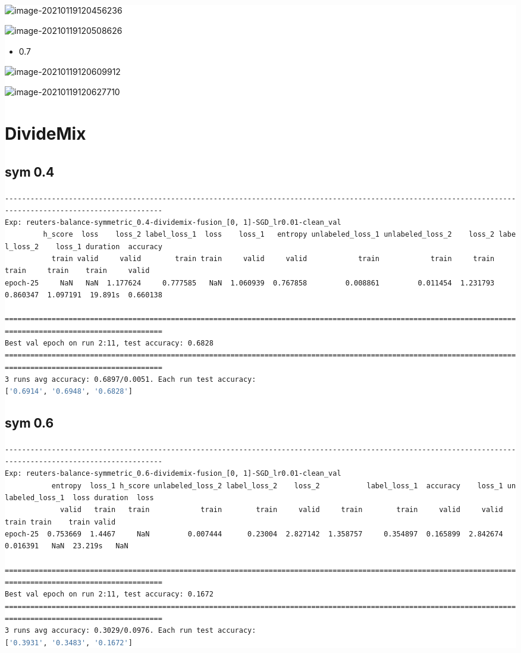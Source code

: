 ![image-20210119120456236](/image-20210119120456236.png)



![image-20210119120508626](/image-20210119120508626.png)





* 0.7

![image-20210119120609912](/image-20210119120609912.png)



![image-20210119120627710](/image-20210119120627710.png)



# DivideMix

## sym 0.4

```bash
-------------------------------------------------------------------------------------------------------------------------------------------------------------
Exp: reuters-balance-symmetric_0.4-dividemix-fusion_[0, 1]-SGD_lr0.01-clean_val
         h_score  loss    loss_2 label_loss_1  loss    loss_1   entropy unlabeled_loss_1 unlabeled_loss_2    loss_2 label_loss_2    loss_1 duration  accuracy
           train valid     valid        train train     valid     valid            train            train     train        train     train    train     valid
epoch-25     NaN   NaN  1.177624     0.777585   NaN  1.060939  0.767858         0.008861         0.011454  1.231793     0.860347  1.097191  19.891s  0.660138

=============================================================================================================================================================
Best val epoch on run 2:11, test accuracy: 0.6828
=============================================================================================================================================================
3 runs avg accuracy: 0.6897/0.0051. Each run test accuracy:
['0.6914', '0.6948', '0.6828']

```



## sym 0.6

```bash
-------------------------------------------------------------------------------------------------------------------------------------------------------------
Exp: reuters-balance-symmetric_0.6-dividemix-fusion_[0, 1]-SGD_lr0.01-clean_val
           entropy  loss_1 h_score unlabeled_loss_2 label_loss_2    loss_2           label_loss_1  accuracy    loss_1 unlabeled_loss_1  loss duration  loss
             valid   train   train            train        train     valid     train        train     valid     valid            train train    train valid
epoch-25  0.753669  1.4467     NaN         0.007444      0.23004  2.827142  1.358757     0.354897  0.165899  2.842674         0.016391   NaN  23.219s   NaN

=============================================================================================================================================================
Best val epoch on run 2:11, test accuracy: 0.1672
=============================================================================================================================================================
3 runs avg accuracy: 0.3029/0.0976. Each run test accuracy:
['0.3931', '0.3483', '0.1672']
```